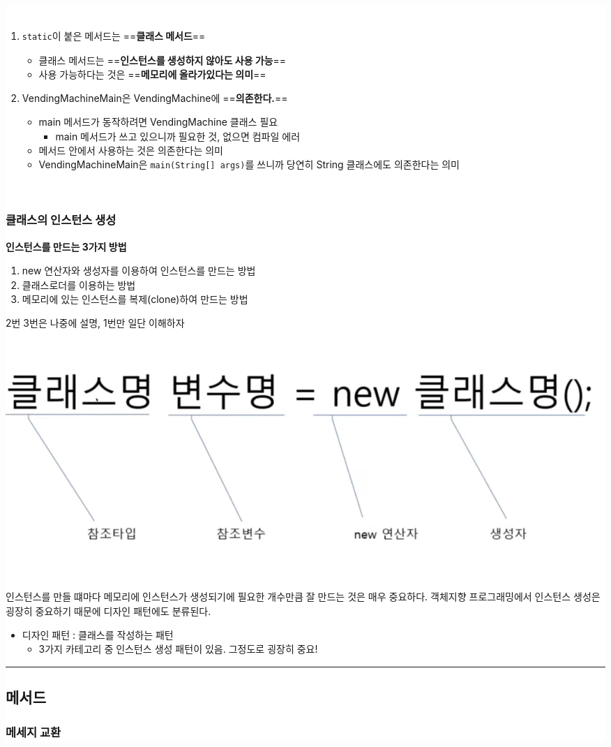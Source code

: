<br>

1. `static`이 붙은 메서드는 ==**클래스 메서드**==
	- 클래스 메서드는 ==**인스턴스를 생성하지 않아도 사용 가능**==
	- 사용 가능하다는 것은 ==**메모리에 올라가있다는 의미**==

2. VendingMachineMain은 VendingMachine에 ==**의존한다.**==
	- main 메서드가 동작하려면 VendingMachine 클래스 필요
		- main 메서드가 쓰고 있으니까 필요한 것, 없으면 컴파일 에러
	- 메서드 안에서 사용하는 것은 의존한다는 의미
	- VendingMachineMain은 `main(String[] args)`를 쓰니까 당연히 String 클래스에도 의존한다는 의미

<br>

### 클래스의 인스턴스 생성

**인스턴스를 만드는 3가지 방법**

1. new 연산자와 생성자를 이용하여 인스턴스를 만드는 방법
2. 클래스로더를 이용하는 방법
3. 메모리에 있는 인스턴스를 복제(clone)하여 만드는 방법

2번 3번은 나중에 설명, 1번만 일단 이해하자

![](brain/image/fun-java03-5.png)

<br>

인스턴스를 만들 떄마다 메모리에 인스턴스가 생성되기에 필요한 개수만큼 잘 만드는 것은 매우 중요하다. 객체지향 프로그래밍에서 인스턴스 생성은 굉장히 중요하기 때문에 디자인 패턴에도 분류된다.

- 디자인 패턴 : 클래스를 작성하는 패턴
	- 3가지 카테고리 중 인스턴스 생성 패턴이 있음. 그정도로 굉장히 중요!

<hr>

## 메서드

### 메세지 교환
